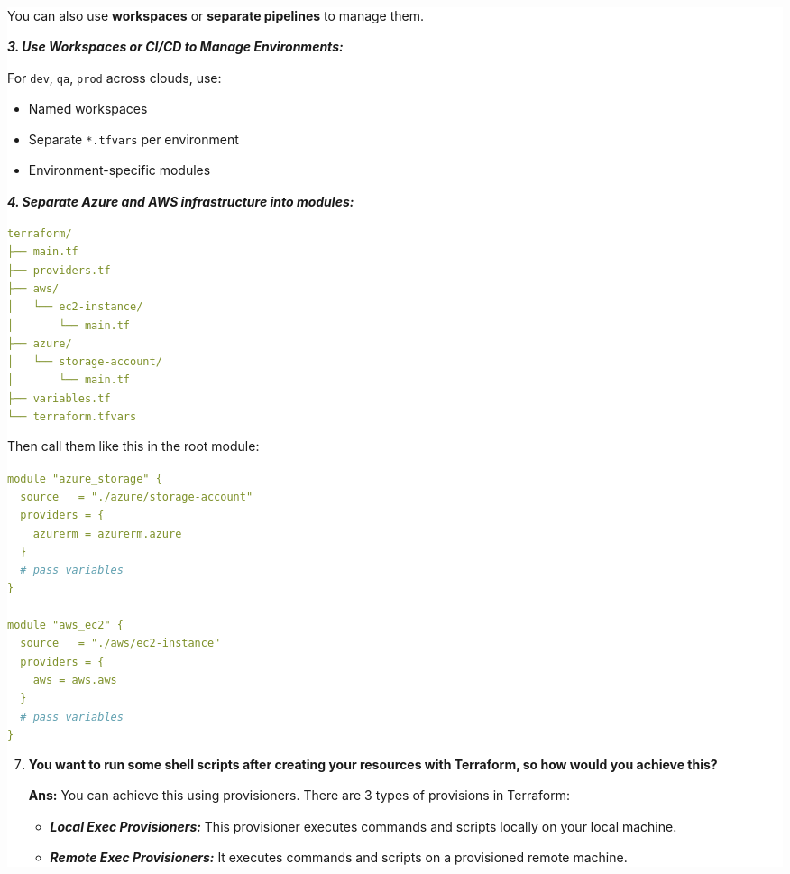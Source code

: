 You can also use **workspaces** or **separate pipelines** to manage them.

***3\. Use Workspaces or CI/CD to Manage Environments:***

For `dev`, `qa`, `prod` across clouds, use:

* Named workspaces
    
* Separate `*.tfvars` per environment
    
* Environment-specific modules
    

***4\. Separate Azure and AWS infrastructure into modules:***

```yaml
terraform/
├── main.tf
├── providers.tf
├── aws/
│   └── ec2-instance/
│       └── main.tf
├── azure/
│   └── storage-account/
│       └── main.tf
├── variables.tf
└── terraform.tfvars
```

Then call them like this in the root module:

```yaml
module "azure_storage" {
  source   = "./azure/storage-account"
  providers = {
    azurerm = azurerm.azure
  }
  # pass variables
}

module "aws_ec2" {
  source   = "./aws/ec2-instance"
  providers = {
    aws = aws.aws
  }
  # pass variables
}
```

7. **You want to run some shell scripts after creating your resources with Terraform, so how would you achieve this?**
    
    **Ans:** You can achieve this using provisioners. There are 3 types of provisions in Terraform:
    
    * ***Local Exec Provisioners:*** This provisioner executes commands and scripts locally on your local machine.
        
    * ***Remote Exec Provisioners:*** It executes commands and scripts on a provisioned remote machine.
        